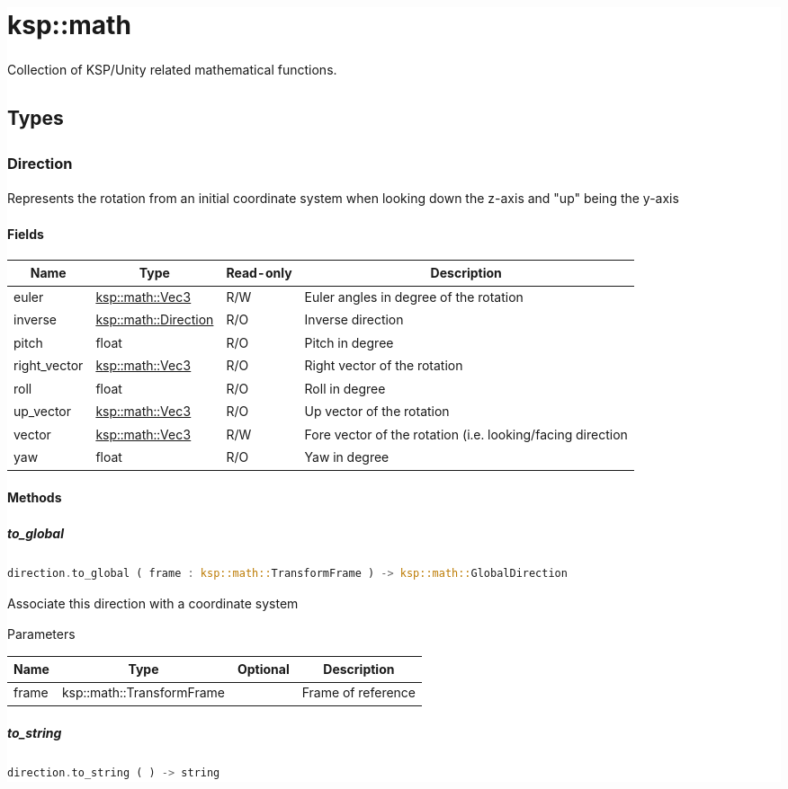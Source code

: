 # ksp::math

Collection of KSP/Unity related mathematical functions.

## Types


### Direction

Represents the rotation from an initial coordinate system when looking down the z-axis and "up" being the y-axis

#### Fields

| Name         | Type                                                     | Read-only | Description                                                |
| ------------ | -------------------------------------------------------- | --------- | ---------------------------------------------------------- |
| euler        | [ksp::math::Vec3](/reference/ksp/math.md#vec3)           | R/W       | Euler angles in degree of the rotation                     |
| inverse      | [ksp::math::Direction](/reference/ksp/math.md#direction) | R/O       | Inverse direction                                          |
| pitch        | float                                                    | R/O       | Pitch in degree                                            |
| right_vector | [ksp::math::Vec3](/reference/ksp/math.md#vec3)           | R/O       | Right vector of the rotation                               |
| roll         | float                                                    | R/O       | Roll in degree                                             |
| up_vector    | [ksp::math::Vec3](/reference/ksp/math.md#vec3)           | R/O       | Up vector of the rotation                                  |
| vector       | [ksp::math::Vec3](/reference/ksp/math.md#vec3)           | R/W       | Fore vector of the rotation (i.e. looking/facing direction |
| yaw          | float                                                    | R/O       | Yaw in degree                                              |


#### Methods

##### to_global

```rust
direction.to_global ( frame : ksp::math::TransformFrame ) -> ksp::math::GlobalDirection
```

Associate this direction with a coordinate system

Parameters

| Name  | Type                      | Optional | Description        |
| ----- | ------------------------- | -------- | ------------------ |
| frame | ksp::math::TransformFrame |          | Frame of reference |


##### to_string

```rust
direction.to_string ( ) -> string
```
